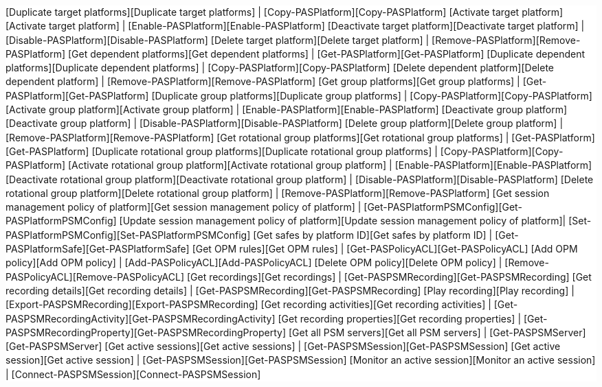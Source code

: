 [Duplicate target platforms][Duplicate target platforms]                                    | [Copy-PASPlatform][Copy-PASPlatform]
[Activate target platform][Activate target platform]                                        | [Enable-PASPlatform][Enable-PASPlatform]
[Deactivate target platform][Deactivate target platform]                                    | [Disable-PASPlatform][Disable-PASPlatform]
[Delete target platform][Delete target platform]                                            | [Remove-PASPlatform][Remove-PASPlatform]
[Get dependent platforms][Get dependent platforms]                                          | [Get-PASPlatform][Get-PASPlatform]
[Duplicate dependent platforms][Duplicate dependent platforms]                              | [Copy-PASPlatform][Copy-PASPlatform]
[Delete dependent platform][Delete dependent platform]                                      | [Remove-PASPlatform][Remove-PASPlatform]
[Get group platforms][Get group platforms]                                                  | [Get-PASPlatform][Get-PASPlatform]
[Duplicate group platforms][Duplicate group platforms]                                      | [Copy-PASPlatform][Copy-PASPlatform]
[Activate group platform][Activate group platform]                                          | [Enable-PASPlatform][Enable-PASPlatform]
[Deactivate group platform][Deactivate group platform]                                      | [Disable-PASPlatform][Disable-PASPlatform]
[Delete group platform][Delete group platform]                                              | [Remove-PASPlatform][Remove-PASPlatform]
[Get rotational group platforms][Get rotational group platforms]                            | [Get-PASPlatform][Get-PASPlatform]
[Duplicate rotational group platforms][Duplicate rotational group platforms]                | [Copy-PASPlatform][Copy-PASPlatform]
[Activate rotational group platform][Activate rotational group platform]                    | [Enable-PASPlatform][Enable-PASPlatform]
[Deactivate rotational group platform][Deactivate rotational group platform]                | [Disable-PASPlatform][Disable-PASPlatform]
[Delete rotational group platform][Delete rotational group platform]                        | [Remove-PASPlatform][Remove-PASPlatform]
[Get session management policy of platform][Get session management policy of platform]      | [Get-PASPlatformPSMConfig][Get-PASPlatformPSMConfig]
[Update session management policy of platform][Update session management policy of platform]| [Set-PASPlatformPSMConfig][Set-PASPlatformPSMConfig]
[Get safes by platform ID][Get safes by platform ID]                                        | [Get-PASPlatformSafe][Get-PASPlatformSafe]
[Get OPM rules][Get OPM rules]                                                              | [Get-PASPolicyACL][Get-PASPolicyACL]
[Add OPM policy][Add OPM policy]                                                            | [Add-PASPolicyACL][Add-PASPolicyACL]
[Delete OPM policy][Delete OPM policy]                                                      | [Remove-PASPolicyACL][Remove-PASPolicyACL]
[Get recordings][Get recordings]                                                            | [Get-PASPSMRecording][Get-PASPSMRecording]
[Get recording details][Get recording details]                                              | [Get-PASPSMRecording][Get-PASPSMRecording]
[Play recording][Play recording]                                                            | [Export-PASPSMRecording][Export-PASPSMRecording]
[Get recording activities][Get recording activities]                                        | [Get-PASPSMRecordingActivity][Get-PASPSMRecordingActivity]
[Get recording properties][Get recording properties]                                        | [Get-PASPSMRecordingProperty][Get-PASPSMRecordingProperty]
[Get all PSM servers][Get all PSM servers]                                                  | [Get-PASPSMServer][Get-PASPSMServer]
[Get active sessions][Get active sessions]                                                  | [Get-PASPSMSession][Get-PASPSMSession]
[Get active session][Get active session]                                                    | [Get-PASPSMSession][Get-PASPSMSession]
[Monitor an active session][Monitor an active session]                                      | [Connect-PASPSMSession][Connect-PASPSMSession]